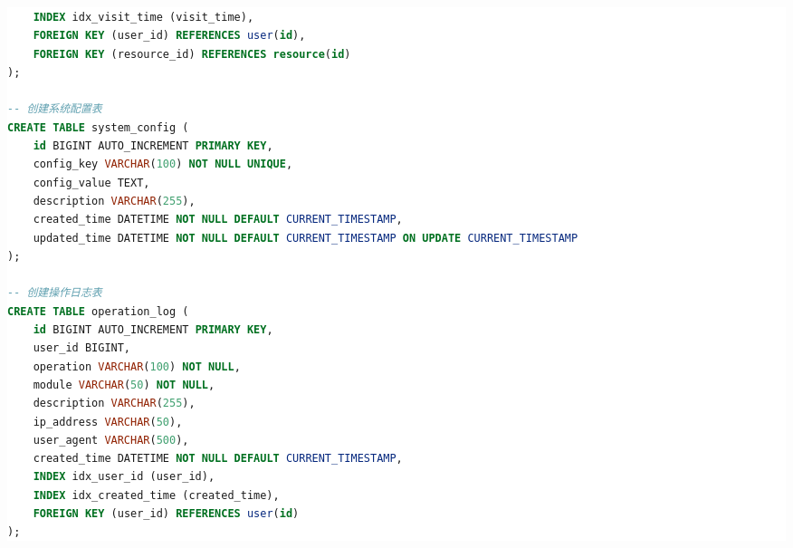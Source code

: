 ```sql
    INDEX idx_visit_time (visit_time),
    FOREIGN KEY (user_id) REFERENCES user(id),
    FOREIGN KEY (resource_id) REFERENCES resource(id)
);

-- 创建系统配置表
CREATE TABLE system_config (
    id BIGINT AUTO_INCREMENT PRIMARY KEY,
    config_key VARCHAR(100) NOT NULL UNIQUE,
    config_value TEXT,
    description VARCHAR(255),
    created_time DATETIME NOT NULL DEFAULT CURRENT_TIMESTAMP,
    updated_time DATETIME NOT NULL DEFAULT CURRENT_TIMESTAMP ON UPDATE CURRENT_TIMESTAMP
);

-- 创建操作日志表
CREATE TABLE operation_log (
    id BIGINT AUTO_INCREMENT PRIMARY KEY,
    user_id BIGINT,
    operation VARCHAR(100) NOT NULL,
    module VARCHAR(50) NOT NULL,
    description VARCHAR(255),
    ip_address VARCHAR(50),
    user_agent VARCHAR(500),
    created_time DATETIME NOT NULL DEFAULT CURRENT_TIMESTAMP,
    INDEX idx_user_id (user_id),
    INDEX idx_created_time (created_time),
    FOREIGN KEY (user_id) REFERENCES user(id)
);
``` 
